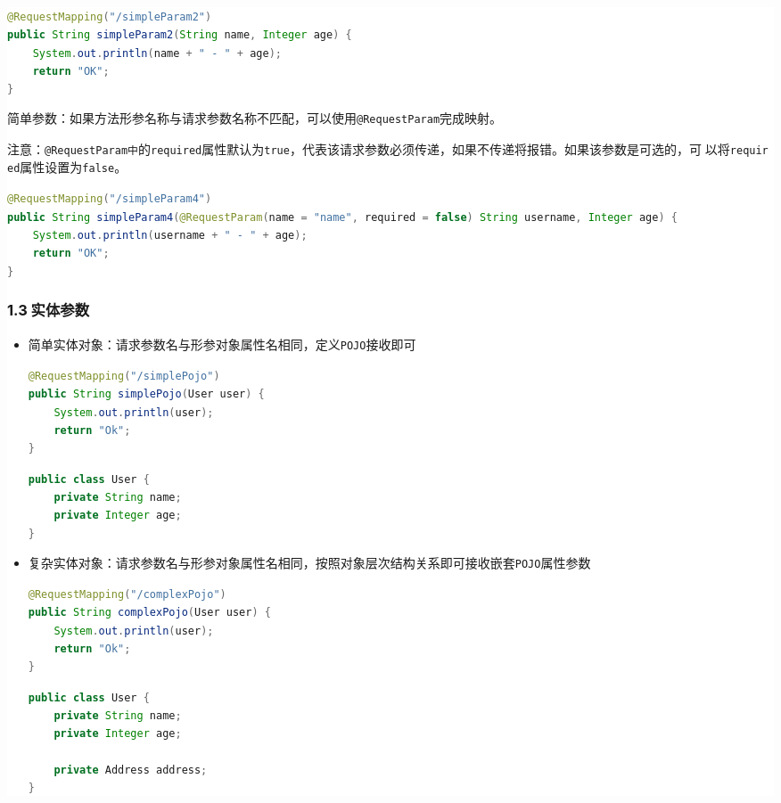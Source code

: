   ```java
  @RequestMapping("/simpleParam2")
  public String simpleParam2(String name, Integer age) {
      System.out.println(name + " - " + age);
      return "OK";
  }
  ```

  简单参数：如果方法形参名称与请求参数名称不匹配，可以使用`@RequestParam`完成映射。

  注意：`@RequestParam中`的`required`属性默认为`true`，代表该请求参数必须传递，如果不传递将报错。如果该参数是可选的，可
  以将`required`属性设置为`false`。

  ```java
  @RequestMapping("/simpleParam4")
  public String simpleParam4(@RequestParam(name = "name", required = false) String username, Integer age) {
      System.out.println(username + " - " + age);
      return "OK";
  }
  ```

### 1.3 实体参数

- 简单实体对象：请求参数名与形参对象属性名相同，定义`POJO`接收即可

  ```java
  @RequestMapping("/simplePojo")
  public String simplePojo(User user) {
      System.out.println(user);
      return "Ok";
  }
  ```

  ```java
  public class User {
      private String name;
      private Integer age;
  }
  ```

- 复杂实体对象：请求参数名与形参对象属性名相同，按照对象层次结构关系即可接收嵌套`POJO`属性参数

  ```java
  @RequestMapping("/complexPojo")
  public String complexPojo(User user) {
      System.out.println(user);
      return "Ok";
  }
  ```
  
  ```java
  public class User {
      private String name;
      private Integer age;
  
      private Address address;
  }
  ```
  